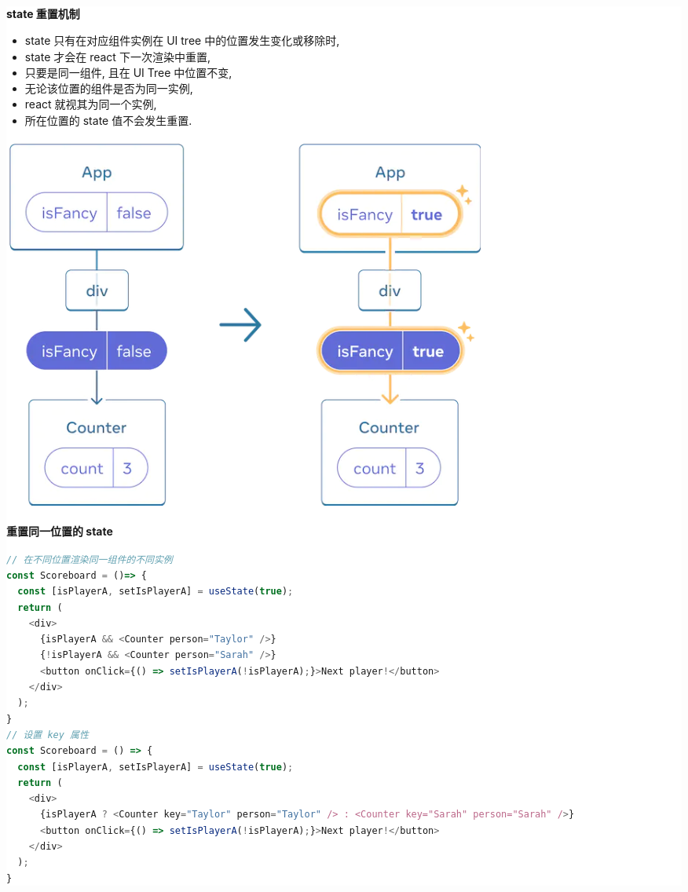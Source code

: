 **state 重置机制**

- state 只有在对应组件实例在 UI tree 中的位置发生变化或移除时,
- state 才会在 react 下一次渲染中重置,
- 只要是同一组件, 且在 UI Tree 中位置不变,
- 无论该位置的组件是否为同一实例,
- react 就视其为同一个实例,
- 所在位置的 state 值不会发生重置.

![重置机制](images/2022-11-23-16-07-59.png)

**重置同一位置的 state**

```typescript
// 在不同位置渲染同一组件的不同实例
const Scoreboard = ()=> {
  const [isPlayerA, setIsPlayerA] = useState(true);
  return (
    <div>
      {isPlayerA && <Counter person="Taylor" />}
      {!isPlayerA && <Counter person="Sarah" />}
      <button onClick={() => setIsPlayerA(!isPlayerA);}>Next player!</button>
    </div>
  );
}
// 设置 key 属性
const Scoreboard = () => {
  const [isPlayerA, setIsPlayerA] = useState(true);
  return (
    <div>
      {isPlayerA ? <Counter key="Taylor" person="Taylor" /> : <Counter key="Sarah" person="Sarah" />}
      <button onClick={() => setIsPlayerA(!isPlayerA);}>Next player!</button>
    </div>
  );
}
```
